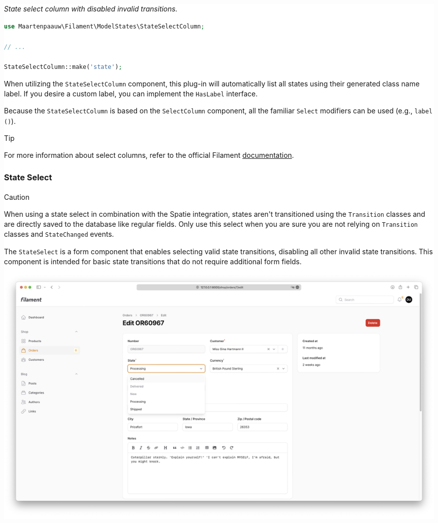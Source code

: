 _State select column with disabled invalid transitions._

```php
use Maartenpaauw\Filament\ModelStates\StateSelectColumn;

// ...

StateSelectColumn::make('state');
```

When utilizing the `StateSelectColumn` component, this plug-in will automatically list all states using their generated
class name label. If you desire a custom label, you can implement the `HasLabel` interface.

Because the `StateSelectColumn` is based on the `SelectColumn` component, all the familiar `Select` modifiers can be
used (e.g., `label()`).

> [!TIP]
> For more information about select columns, refer to the official
> Filament [documentation](https://filamentphp.com/docs/3.x/tables/columns/select).

### State Select

> [!CAUTION]
> When using a state select in combination with the Spatie integration, states aren't transitioned using
> the `Transition` classes and are directly saved to the database like regular fields. Only use this select when you are
> sure you are not relying on `Transition` classes and `StateChanged` events.

The `StateSelect` is a form component that enables selecting valid state transitions, disabling all other invalid state
transitions. This component is intended for basic state transitions that do not require additional form fields.

![Model States for Filament - State Select](https://raw.githubusercontent.com/maartenpaauw/model-states-for-filament-docs/main/assets/images/model-states-for-filament-state-select.png "State Select")

